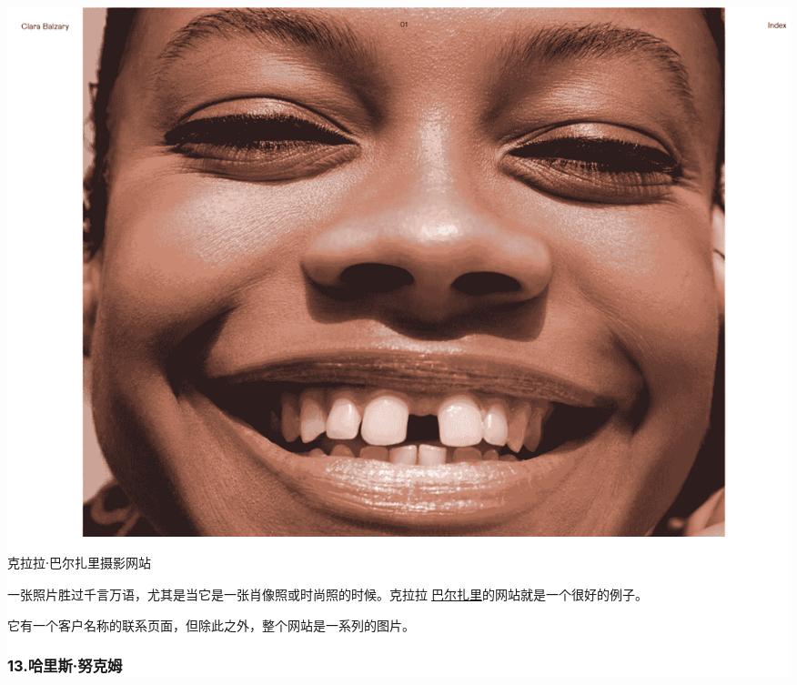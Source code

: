 ![Clara Balzary photography website](img/65c2fb2396cbc130d946118570bf6257.png)

克拉拉·巴尔扎里摄影网站





一张照片胜过千言万语，尤其是当它是一张肖像照或时尚照的时候。克拉拉 [巴尔扎里](http://www.clara-balzary.com/)的网站就是一个很好的例子。

它有一个客户名称的联系页面，但除此之外，整个网站是一系列的图片。

### 13.哈里斯·努克姆


